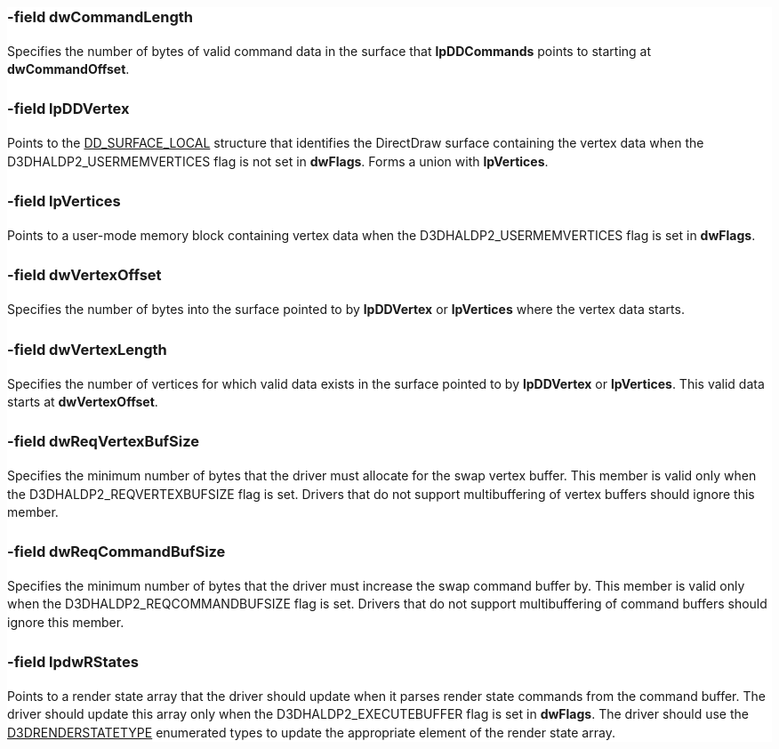 ###### 


### -field dwCommandLength

Specifies the number of bytes of valid command data in the surface that <b>lpDDCommands</b> points to starting at <b>dwCommandOffset</b>.


### -field lpDDVertex

Points to the <a href="https://msdn.microsoft.com/library/windows/hardware/ff551733">DD_SURFACE_LOCAL</a> structure that identifies the DirectDraw surface containing the vertex data when the D3DHALDP2_USERMEMVERTICES flag is not set in <b>dwFlags</b>. Forms a union with <b>lpVertices</b>. 


### -field lpVertices

Points to a user-mode memory block containing vertex data when the D3DHALDP2_USERMEMVERTICES flag is set in <b>dwFlags</b>.


### -field dwVertexOffset

Specifies the number of bytes into the surface pointed to by <b>lpDDVertex</b> or <b>lpVertices</b> where the vertex data starts.


### -field dwVertexLength

Specifies the number of vertices for which valid data exists in the surface pointed to by <b>lpDDVertex</b> or <b>lpVertices</b>. This valid data starts at <b>dwVertexOffset</b>.


### -field dwReqVertexBufSize

Specifies the minimum number of bytes that the driver must allocate for the swap vertex buffer. This member is valid only when the D3DHALDP2_REQVERTEXBUFSIZE flag is set. Drivers that do not support multibuffering of vertex buffers should ignore this member.


### -field dwReqCommandBufSize

Specifies the minimum number of bytes that the driver must increase the swap command buffer by. This member is valid only when the D3DHALDP2_REQCOMMANDBUFSIZE flag is set. Drivers that do not support multibuffering of command buffers should ignore this member.


### -field lpdwRStates

Points to a render state array that the driver should update when it parses render state commands from the command buffer. The driver should update this array only when the D3DHALDP2_EXECUTEBUFFER flag is set in <b>dwFlags</b>. The driver should use the <a href="https://msdn.microsoft.com/library/windows/hardware/ff549036">D3DRENDERSTATETYPE</a> enumerated types to update the appropriate element of the render state array. 

